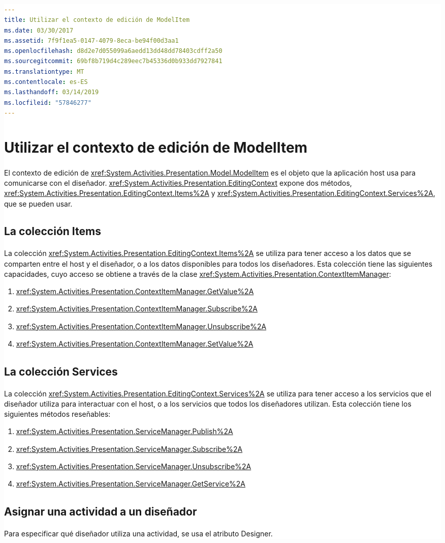 ```yaml
---
title: Utilizar el contexto de edición de ModelItem
ms.date: 03/30/2017
ms.assetid: 7f9f1ea5-0147-4079-8eca-be94f00d3aa1
ms.openlocfilehash: d8d2e7d055099a6aedd13dd48dd78403cdff2a50
ms.sourcegitcommit: 69bf8b719d4c289eec7b45336d0b933dd7927841
ms.translationtype: MT
ms.contentlocale: es-ES
ms.lasthandoff: 03/14/2019
ms.locfileid: "57846277"
---
```

# <a name="using-the-modelitem-editing-context"></a>Utilizar el contexto de edición de ModelItem
El contexto de edición de <xref:System.Activities.Presentation.Model.ModelItem> es el objeto que la aplicación host usa para comunicarse con el diseñador. <xref:System.Activities.Presentation.EditingContext> expone dos métodos, <xref:System.Activities.Presentation.EditingContext.Items%2A> y <xref:System.Activities.Presentation.EditingContext.Services%2A>, que se pueden usar.  
  
## <a name="the-items-collection"></a>La colección Items  
 La colección <xref:System.Activities.Presentation.EditingContext.Items%2A> se utiliza para tener acceso a los datos que se comparten entre el host y el diseñador, o a los datos disponibles para todos los diseñadores. Esta colección tiene las siguientes capacidades, cuyo acceso se obtiene a través de la clase <xref:System.Activities.Presentation.ContextItemManager>:  
  
1.  <xref:System.Activities.Presentation.ContextItemManager.GetValue%2A>  
  
2.  <xref:System.Activities.Presentation.ContextItemManager.Subscribe%2A>  
  
3.  <xref:System.Activities.Presentation.ContextItemManager.Unsubscribe%2A>  
  
4.  <xref:System.Activities.Presentation.ContextItemManager.SetValue%2A>  
  
## <a name="the-services-collection"></a>La colección Services  
 La colección <xref:System.Activities.Presentation.EditingContext.Services%2A> se utiliza para tener acceso a los servicios que el diseñador utiliza para interactuar con el host, o a los servicios que todos los diseñadores utilizan. Esta colección tiene los siguientes métodos reseñables:  
  
1.  <xref:System.Activities.Presentation.ServiceManager.Publish%2A>  
  
2.  <xref:System.Activities.Presentation.ServiceManager.Subscribe%2A>  
  
3.  <xref:System.Activities.Presentation.ServiceManager.Unsubscribe%2A>  
  
4.  <xref:System.Activities.Presentation.ServiceManager.GetService%2A>  
  
## <a name="assigning-a-designer-an-activity"></a>Asignar una actividad a un diseñador  
 Para especificar qué diseñador utiliza una actividad, se usa el atributo Designer.  
  
